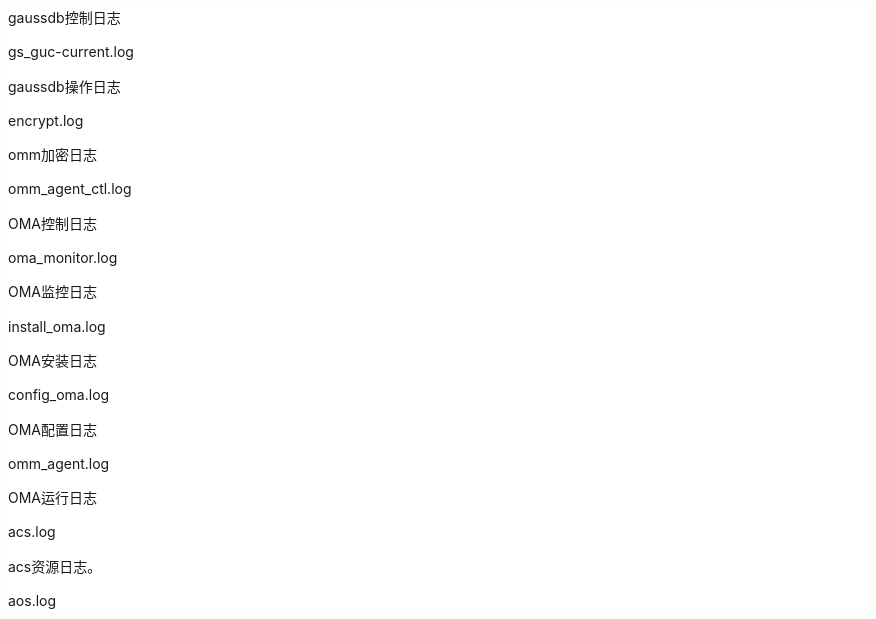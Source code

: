<td class="cellrowborder" valign="top" headers="mcps1.2.4.1.2 "><p id="p783364611215"><a name="p783364611215"></a><a name="p783364611215"></a>gaussdb控制日志</p>
</td>
</tr>
<tr id="row188331146151216"><td class="cellrowborder" valign="top" headers="mcps1.2.4.1.1 "><p id="p5834104618122"><a name="p5834104618122"></a><a name="p5834104618122"></a>gs_guc-current.log</p>
</td>
<td class="cellrowborder" valign="top" headers="mcps1.2.4.1.2 "><p id="p1883419464125"><a name="p1883419464125"></a><a name="p1883419464125"></a>gaussdb操作日志</p>
</td>
</tr>
<tr id="row138341746171218"><td class="cellrowborder" valign="top" headers="mcps1.2.4.1.1 "><p id="p4834144610121"><a name="p4834144610121"></a><a name="p4834144610121"></a>encrypt.log</p>
</td>
<td class="cellrowborder" valign="top" headers="mcps1.2.4.1.2 "><p id="p18834246111216"><a name="p18834246111216"></a><a name="p18834246111216"></a>omm加密日志</p>
</td>
</tr>
<tr id="row68344468129"><td class="cellrowborder" valign="top" headers="mcps1.2.4.1.1 "><p id="p483404612120"><a name="p483404612120"></a><a name="p483404612120"></a>omm_agent_ctl.log</p>
</td>
<td class="cellrowborder" valign="top" headers="mcps1.2.4.1.2 "><p id="p6834174612124"><a name="p6834174612124"></a><a name="p6834174612124"></a>OMA控制日志</p>
</td>
</tr>
<tr id="row20834746131217"><td class="cellrowborder" valign="top" headers="mcps1.2.4.1.1 "><p id="p13834164651217"><a name="p13834164651217"></a><a name="p13834164651217"></a>oma_monitor.log</p>
</td>
<td class="cellrowborder" valign="top" headers="mcps1.2.4.1.2 "><p id="p7834646101213"><a name="p7834646101213"></a><a name="p7834646101213"></a>OMA监控日志</p>
</td>
</tr>
<tr id="row19834154618128"><td class="cellrowborder" valign="top" headers="mcps1.2.4.1.1 "><p id="p1683454617127"><a name="p1683454617127"></a><a name="p1683454617127"></a>install_oma.log</p>
</td>
<td class="cellrowborder" valign="top" headers="mcps1.2.4.1.2 "><p id="p483414620121"><a name="p483414620121"></a><a name="p483414620121"></a>OMA安装日志</p>
</td>
</tr>
<tr id="row3834134681218"><td class="cellrowborder" valign="top" headers="mcps1.2.4.1.1 "><p id="p1834184610122"><a name="p1834184610122"></a><a name="p1834184610122"></a>config_oma.log</p>
</td>
<td class="cellrowborder" valign="top" headers="mcps1.2.4.1.2 "><p id="p5834144615129"><a name="p5834144615129"></a><a name="p5834144615129"></a>OMA配置日志</p>
</td>
</tr>
<tr id="row1983434611123"><td class="cellrowborder" valign="top" headers="mcps1.2.4.1.1 "><p id="p2083418464128"><a name="p2083418464128"></a><a name="p2083418464128"></a>omm_agent.log</p>
</td>
<td class="cellrowborder" valign="top" headers="mcps1.2.4.1.2 "><p id="p208341646121216"><a name="p208341646121216"></a><a name="p208341646121216"></a>OMA运行日志</p>
</td>
</tr>
<tr id="row383444617122"><td class="cellrowborder" valign="top" headers="mcps1.2.4.1.1 "><p id="p148354460122"><a name="p148354460122"></a><a name="p148354460122"></a>acs.log</p>
</td>
<td class="cellrowborder" valign="top" headers="mcps1.2.4.1.2 "><p id="p883514611212"><a name="p883514611212"></a><a name="p883514611212"></a>acs资源日志。</p>
</td>
</tr>
<tr id="row138351946101210"><td class="cellrowborder" valign="top" headers="mcps1.2.4.1.1 "><p id="p1383564621219"><a name="p1383564621219"></a><a name="p1383564621219"></a>aos.log</p>
</td>
